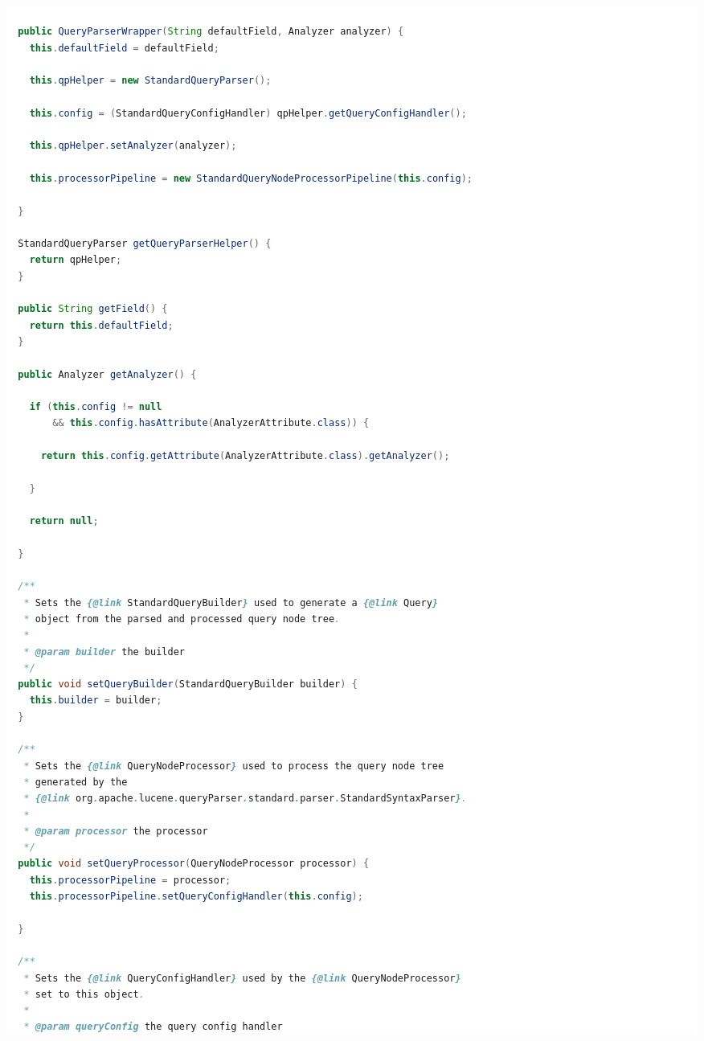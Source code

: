 ```java

  public QueryParserWrapper(String defaultField, Analyzer analyzer) {
    this.defaultField = defaultField;

    this.qpHelper = new StandardQueryParser();

    this.config = (StandardQueryConfigHandler) qpHelper.getQueryConfigHandler();

    this.qpHelper.setAnalyzer(analyzer);

    this.processorPipeline = new StandardQueryNodeProcessorPipeline(this.config);

  }

  StandardQueryParser getQueryParserHelper() {
    return qpHelper;
  }

  public String getField() {
    return this.defaultField;
  }

  public Analyzer getAnalyzer() {

    if (this.config != null
        && this.config.hasAttribute(AnalyzerAttribute.class)) {

      return this.config.getAttribute(AnalyzerAttribute.class).getAnalyzer();

    }

    return null;

  }

  /**
   * Sets the {@link StandardQueryBuilder} used to generate a {@link Query}
   * object from the parsed and processed query node tree.
   * 
   * @param builder the builder
   */
  public void setQueryBuilder(StandardQueryBuilder builder) {
    this.builder = builder;
  }

  /**
   * Sets the {@link QueryNodeProcessor} used to process the query node tree
   * generated by the
   * {@link org.apache.lucene.queryParser.standard.parser.StandardSyntaxParser}.
   * 
   * @param processor the processor
   */
  public void setQueryProcessor(QueryNodeProcessor processor) {
    this.processorPipeline = processor;
    this.processorPipeline.setQueryConfigHandler(this.config);

  }

  /**
   * Sets the {@link QueryConfigHandler} used by the {@link QueryNodeProcessor}
   * set to this object.
   * 
   * @param queryConfig the query config handler
```
